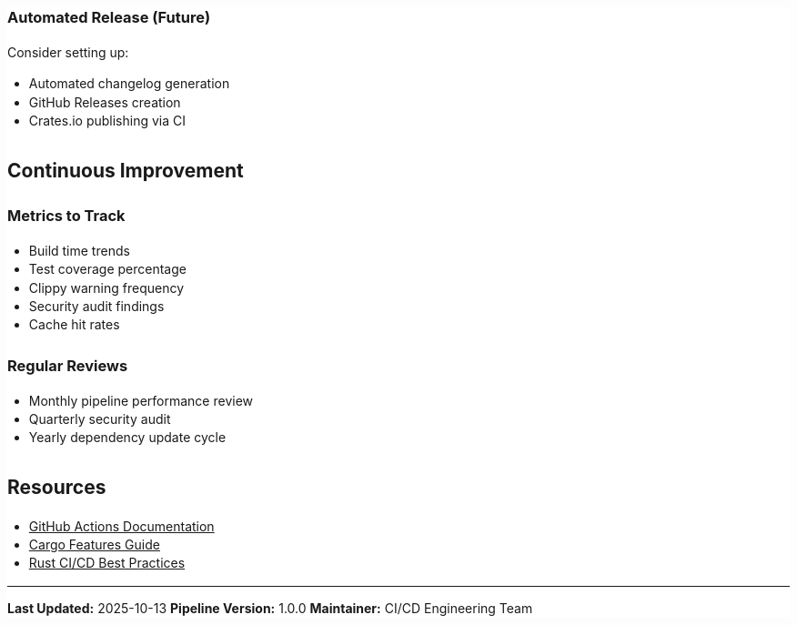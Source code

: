 ### Automated Release (Future)

Consider setting up:
- Automated changelog generation
- GitHub Releases creation
- Crates.io publishing via CI

## Continuous Improvement

### Metrics to Track

- Build time trends
- Test coverage percentage
- Clippy warning frequency
- Security audit findings
- Cache hit rates

### Regular Reviews

- Monthly pipeline performance review
- Quarterly security audit
- Yearly dependency update cycle

## Resources

- [GitHub Actions Documentation](https://docs.github.com/en/actions)
- [Cargo Features Guide](https://doc.rust-lang.org/cargo/reference/features.html)
- [Rust CI/CD Best Practices](https://github.com/actions-rs)

---

**Last Updated:** 2025-10-13
**Pipeline Version:** 1.0.0
**Maintainer:** CI/CD Engineering Team
